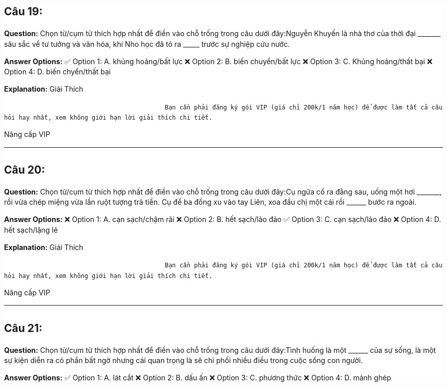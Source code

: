 
## Câu 19:

**Question:** Chọn từ/cụm từ thích hợp nhất để điền vào chỗ trống trong câu dưới đây:Nguyễn Khuyến là nhà thơ của thời đại _______ sâu sắc về tư tưởng và văn hóa, khi Nho học đã tỏ ra _____ trước sự nghiệp cứu nước.

**Answer Options:**
✅ Option 1: A. khủng hoảng/bất lực
❌ Option 2: B. biến chuyển/bất lực
❌ Option 3: C. Khủng hoảng/thất bại
❌ Option 4: D. biến chyển/thất bại

**Explanation:** Giải Thích




                                                Bạn cần phải đăng ký gói VIP (giá chỉ 200k/1 năm học) để được làm tất cả câu hỏi hay nhất, xem không giới hạn lời giải thích chi tiết.
                                            

Nâng cấp VIP

---

## Câu 20:

**Question:** Chọn từ/cụm từ thích hợp nhất để điền vào chỗ trống trong câu dưới đây:Cụ ngửa cổ ra đằng sau, uống một hơi _______, rồi vừa chép miệng vừa lần ruột tượng trả tiền. Cụ để ba đồng xu vào tay Liên, xoa đầu chị một cái rồi ______ bước ra ngoài.

**Answer Options:**
❌ Option 1: A. cạn sạch/chậm rãi
❌ Option 2: B. hết sạch/lảo đảo
✅ Option 3: C. cạn sạch/lảo đảo
❌ Option 4: D. hết sạch/lặng lẽ

**Explanation:** Giải Thích




                                                Bạn cần phải đăng ký gói VIP (giá chỉ 200k/1 năm học) để được làm tất cả câu hỏi hay nhất, xem không giới hạn lời giải thích chi tiết.
                                            

Nâng cấp VIP

---

## Câu 21:

**Question:** Chọn từ/cụm từ thích hợp nhất để điền vào chỗ trống trong câu dưới đây:Tình huống là một ______ của sự sống, là một sự kiện diễn ra có phần bất ngờ nhưng cái quan trọng là sẽ chi phối nhiều điều trong cuộc sống con người.

**Answer Options:**
✅ Option 1: A. lát cắt
❌ Option 2: B. dấu ấn
❌ Option 3: C. phương thức
❌ Option 4: D. mảnh ghép
